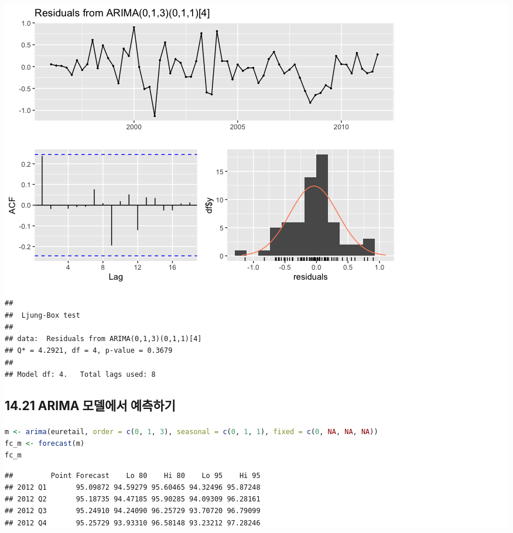 ![](note14_files/figure-gfm/unnamed-chunk-74-1.png)

    ## 
    ##  Ljung-Box test
    ## 
    ## data:  Residuals from ARIMA(0,1,3)(0,1,1)[4]
    ## Q* = 4.2921, df = 4, p-value = 0.3679
    ## 
    ## Model df: 4.   Total lags used: 8

## 14.21 ARIMA 모델에서 예측하기

``` r
m <- arima(euretail, order = c(0, 1, 3), seasonal = c(0, 1, 1), fixed = c(0, NA, NA, NA))
fc_m <- forecast(m)
fc_m
```

    ##         Point Forecast    Lo 80    Hi 80    Lo 95    Hi 95
    ## 2012 Q1       95.09872 94.59279 95.60465 94.32496 95.87248
    ## 2012 Q2       95.18735 94.47185 95.90285 94.09309 96.28161
    ## 2012 Q3       95.24910 94.24090 96.25729 93.70720 96.79099
    ## 2012 Q4       95.25729 93.93310 96.58148 93.23212 97.28246